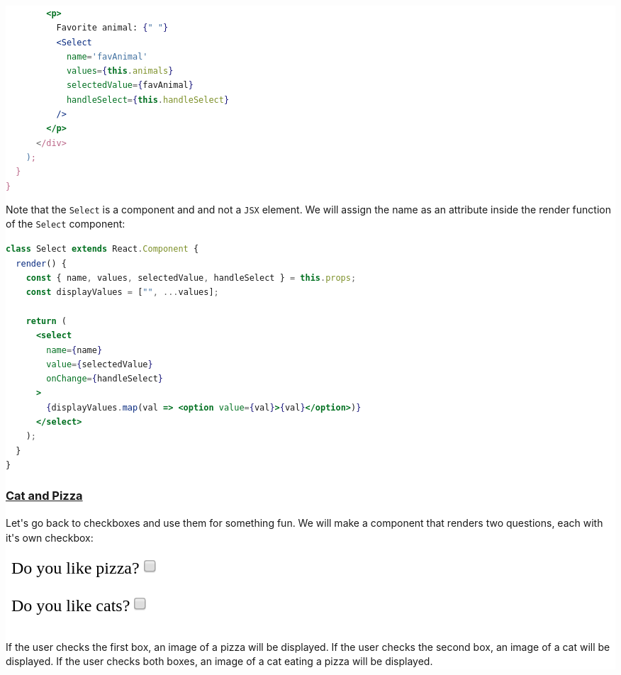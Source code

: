```jsx
        <p>
          Favorite animal: {" "}
          <Select
            name='favAnimal'
            values={this.animals}
            selectedValue={favAnimal}
            handleSelect={this.handleSelect}
          />
        </p>
      </div>
    );
  }
}
```

Note that the `Select` is a component and and not a `JSX` element. We will assign the name as an attribute inside the render function of the `Select` component:

```jsx
class Select extends React.Component {
  render() {
    const { name, values, selectedValue, handleSelect } = this.props;
    const displayValues = ["", ...values];

    return (
      <select
        name={name}
        value={selectedValue}
        onChange={handleSelect}
      >
        {displayValues.map(val => <option value={val}>{val}</option>)}
      </select>
    );
  }
}
```

### [Cat and Pizza](https://codesandbox.io/s/p3852k2k2m)

Let's go back to checkboxes and use them for something fun. We will make a component that renders two questions, each with it's own checkbox:

![cat pizza unchecked](assets/cat_pizza_unchecked.png)

If the user checks the first box, an image of a pizza will be displayed. If the user checks the second box, an image of a cat will be displayed. If the user checks both boxes, an image of a cat eating a pizza will be displayed.
